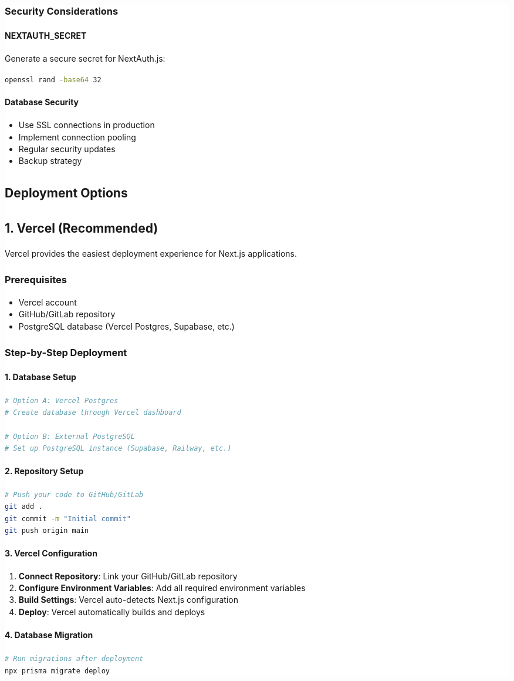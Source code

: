 ### Security Considerations

#### NEXTAUTH_SECRET
Generate a secure secret for NextAuth.js:
```bash
openssl rand -base64 32
```

#### Database Security
- Use SSL connections in production
- Implement connection pooling
- Regular security updates
- Backup strategy

## Deployment Options

## 1. Vercel (Recommended)

Vercel provides the easiest deployment experience for Next.js applications.

### Prerequisites
- Vercel account
- GitHub/GitLab repository
- PostgreSQL database (Vercel Postgres, Supabase, etc.)

### Step-by-Step Deployment

#### 1. Database Setup
```bash
# Option A: Vercel Postgres
# Create database through Vercel dashboard

# Option B: External PostgreSQL
# Set up PostgreSQL instance (Supabase, Railway, etc.)
```

#### 2. Repository Setup
```bash
# Push your code to GitHub/GitLab
git add .
git commit -m "Initial commit"
git push origin main
```

#### 3. Vercel Configuration
1. **Connect Repository**: Link your GitHub/GitLab repository
2. **Configure Environment Variables**: Add all required environment variables
3. **Build Settings**: Vercel auto-detects Next.js configuration
4. **Deploy**: Vercel automatically builds and deploys

#### 4. Database Migration
```bash
# Run migrations after deployment
npx prisma migrate deploy
```
